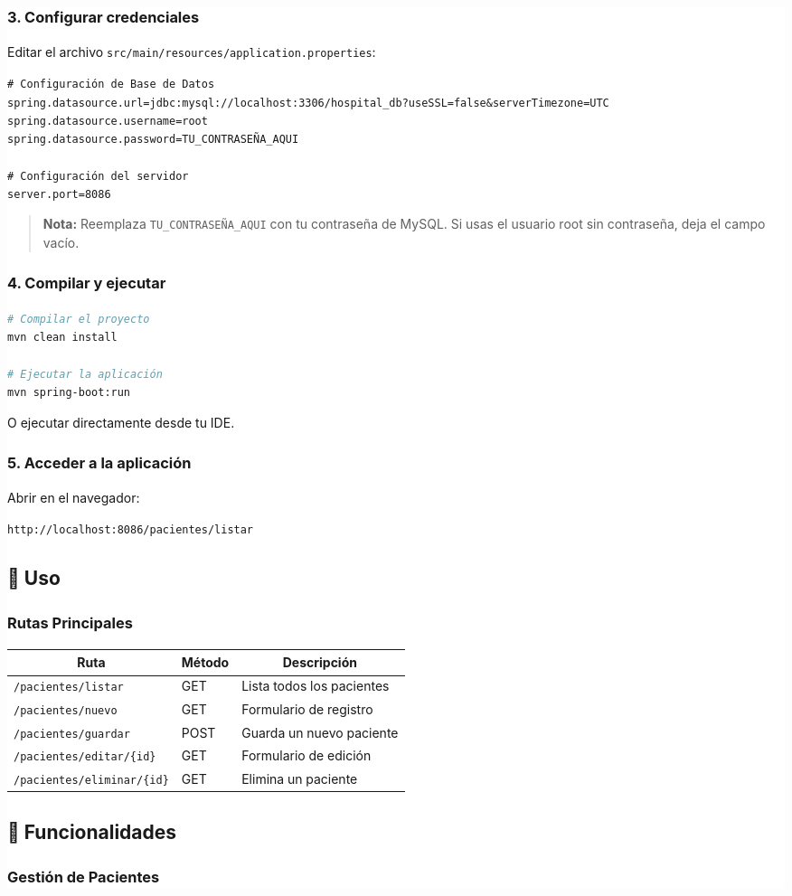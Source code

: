 ### 3. Configurar credenciales

Editar el archivo `src/main/resources/application.properties`:
```properties
# Configuración de Base de Datos
spring.datasource.url=jdbc:mysql://localhost:3306/hospital_db?useSSL=false&serverTimezone=UTC
spring.datasource.username=root
spring.datasource.password=TU_CONTRASEÑA_AQUI

# Configuración del servidor
server.port=8086
```

> **Nota:** Reemplaza `TU_CONTRASEÑA_AQUI` con tu contraseña de MySQL. Si usas el usuario root sin contraseña, deja el campo vacío.

### 4. Compilar y ejecutar
```bash
# Compilar el proyecto
mvn clean install

# Ejecutar la aplicación
mvn spring-boot:run
```

O ejecutar directamente desde tu IDE.

### 5. Acceder a la aplicación

Abrir en el navegador:
```
http://localhost:8086/pacientes/listar
```

## 📱 Uso

### Rutas Principales

| Ruta | Método | Descripción |
|------|--------|-------------|
| `/pacientes/listar` | GET | Lista todos los pacientes |
| `/pacientes/nuevo` | GET | Formulario de registro |
| `/pacientes/guardar` | POST | Guarda un nuevo paciente |
| `/pacientes/editar/{id}` | GET | Formulario de edición |
| `/pacientes/eliminar/{id}` | GET | Elimina un paciente |

## 🎯 Funcionalidades

### Gestión de Pacientes
